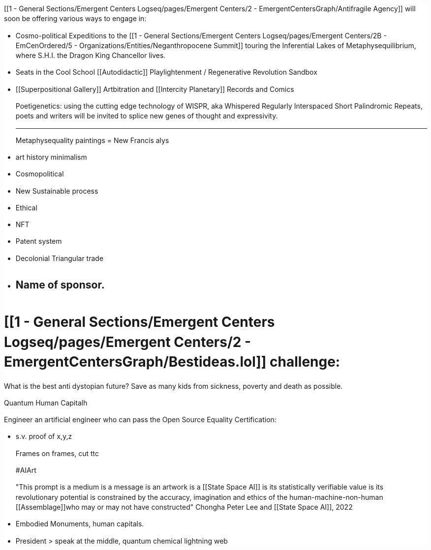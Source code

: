   
  
  
  
  
  [[1 - General Sections/Emergent Centers Logseq/pages/Emergent Centers/2 - EmergentCentersGraph/Antifragile Agency]] will soon be offering various ways to engage in:
- Cosmo-political Expeditions to the [[1 - General Sections/Emergent Centers Logseq/pages/Emergent Centers/2B - EmCenOrdered/5 - Organizations/Entities/Neganthropocene Summit]] touring the Inferential Lakes of Metaphysequilibrium,  where S.H.I. the Dragon King Chancellor lives.
- Seats in the Cool School [[Autodidactic]] Playlightenment / Regenerative Revolution Sandbox
- [[Superpositional Gallery]] Artbitration and [[Intercity Planetary]] Records and Comics
  
  
  
  
  
  
  
  
  
  Poetigenetics: using the cutting edge technology of WISPR, aka Whispered Regularly Interspaced Short Palindromic Repeats, poets and writers will be invited to splice new genes of thought and expressivity.
  
  ---
  
  
  Metaphysequality paintings = New Francis alys
- art history minimalism
- Cosmopolitical
- New Sustainable process
- Ethical
- NFT
- Patent system
- Decolonial Triangular trade
- Name of sponsor.
  ---
# [[1 - General Sections/Emergent Centers Logseq/pages/Emergent Centers/2 - EmergentCentersGraph/Bestideas.lol]] challenge:
What is the best anti dystopian future?
Save as many kids from sickness, poverty and death as possible.

Quantum Human Capitalh

Engineer an artificial engineer who can pass the Open Source Equality Certification:
- s.v. proof of x,y,z
  
  Frames on frames, cut ttc
  
  
  
  
  
  #AIArt
  
  "This prompt is a medium is a message is an artwork is a [[State Space AI]] is its statistically verifiable value is its revolutionary potential is constrained by the accuracy, imagination and ethics of the human-machine-non-human [[Assemblage]]who may or may not have constructed" Chongha Peter Lee and [[State Space AI]], 2022
- Embodied Monuments, human capitals.
- President > speak at the middle, quantum chemical lightning web
  